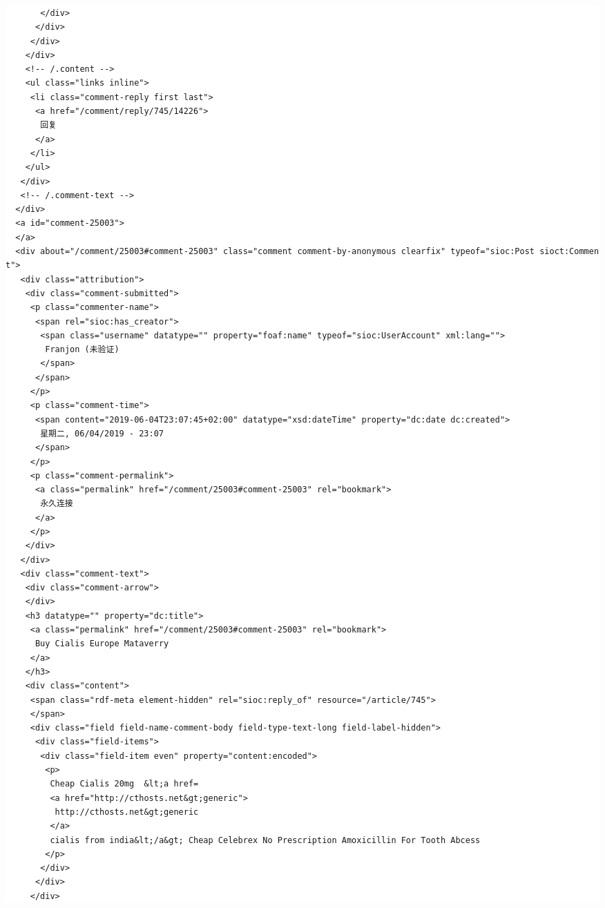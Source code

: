            </div>
          </div>
         </div>
        </div>
        <!-- /.content -->
        <ul class="links inline">
         <li class="comment-reply first last">
          <a href="/comment/reply/745/14226">
           回复
          </a>
         </li>
        </ul>
       </div>
       <!-- /.comment-text -->
      </div>
      <a id="comment-25003">
      </a>
      <div about="/comment/25003#comment-25003" class="comment comment-by-anonymous clearfix" typeof="sioc:Post sioct:Comment">
       <div class="attribution">
        <div class="comment-submitted">
         <p class="commenter-name">
          <span rel="sioc:has_creator">
           <span class="username" datatype="" property="foaf:name" typeof="sioc:UserAccount" xml:lang="">
            Franjon (未验证)
           </span>
          </span>
         </p>
         <p class="comment-time">
          <span content="2019-06-04T23:07:45+02:00" datatype="xsd:dateTime" property="dc:date dc:created">
           星期二, 06/04/2019 - 23:07
          </span>
         </p>
         <p class="comment-permalink">
          <a class="permalink" href="/comment/25003#comment-25003" rel="bookmark">
           永久连接
          </a>
         </p>
        </div>
       </div>
       <div class="comment-text">
        <div class="comment-arrow">
        </div>
        <h3 datatype="" property="dc:title">
         <a class="permalink" href="/comment/25003#comment-25003" rel="bookmark">
          Buy Cialis Europe Mataverry
         </a>
        </h3>
        <div class="content">
         <span class="rdf-meta element-hidden" rel="sioc:reply_of" resource="/article/745">
         </span>
         <div class="field field-name-comment-body field-type-text-long field-label-hidden">
          <div class="field-items">
           <div class="field-item even" property="content:encoded">
            <p>
             Cheap Cialis 20mg  &lt;a href=
             <a href="http://cthosts.net&gt;generic">
              http://cthosts.net&gt;generic
             </a>
             cialis from india&lt;/a&gt; Cheap Celebrex No Prescription Amoxicillin For Tooth Abcess
            </p>
           </div>
          </div>
         </div>